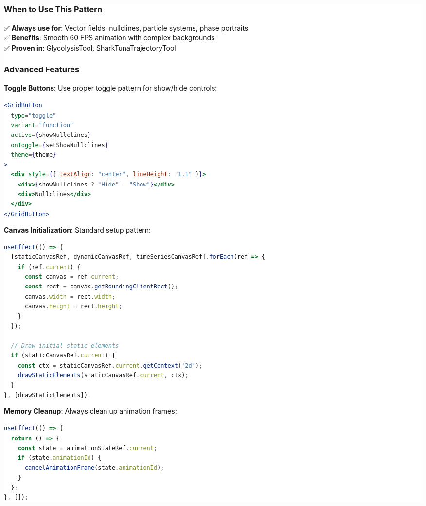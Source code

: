 ### When to Use This Pattern

✅ **Always use for**: Vector fields, nullclines, particle systems, phase portraits  
✅ **Benefits**: Smooth 60 FPS animation with complex backgrounds  
✅ **Proven in**: GlycolysisTool, SharkTunaTrajectoryTool

### Advanced Features

**Toggle Buttons**: Use proper toggle pattern for show/hide controls:

```jsx
<GridButton
  type="toggle"
  variant="function"
  active={showNullclines}
  onToggle={setShowNullclines}
  theme={theme}
>
  <div style={{ textAlign: "center", lineHeight: "1.1" }}>
    <div>{showNullclines ? "Hide" : "Show"}</div>
    <div>Nullclines</div>
  </div>
</GridButton>
```

**Canvas Initialization**: Standard setup pattern:

```jsx
useEffect(() => {
  [staticCanvasRef, dynamicCanvasRef, timeSeriesCanvasRef].forEach(ref => {
    if (ref.current) {
      const canvas = ref.current;
      const rect = canvas.getBoundingClientRect();
      canvas.width = rect.width;
      canvas.height = rect.height;
    }
  });

  // Draw initial static elements
  if (staticCanvasRef.current) {
    const ctx = staticCanvasRef.current.getContext('2d');
    drawStaticElements(staticCanvasRef.current, ctx);
  }
}, [drawStaticElements]);
```

**Memory Cleanup**: Always clean up animation frames:

```jsx
useEffect(() => {
  return () => {
    const state = animationStateRef.current;
    if (state.animationId) {
      cancelAnimationFrame(state.animationId);
    }
  };
}, []);
```
